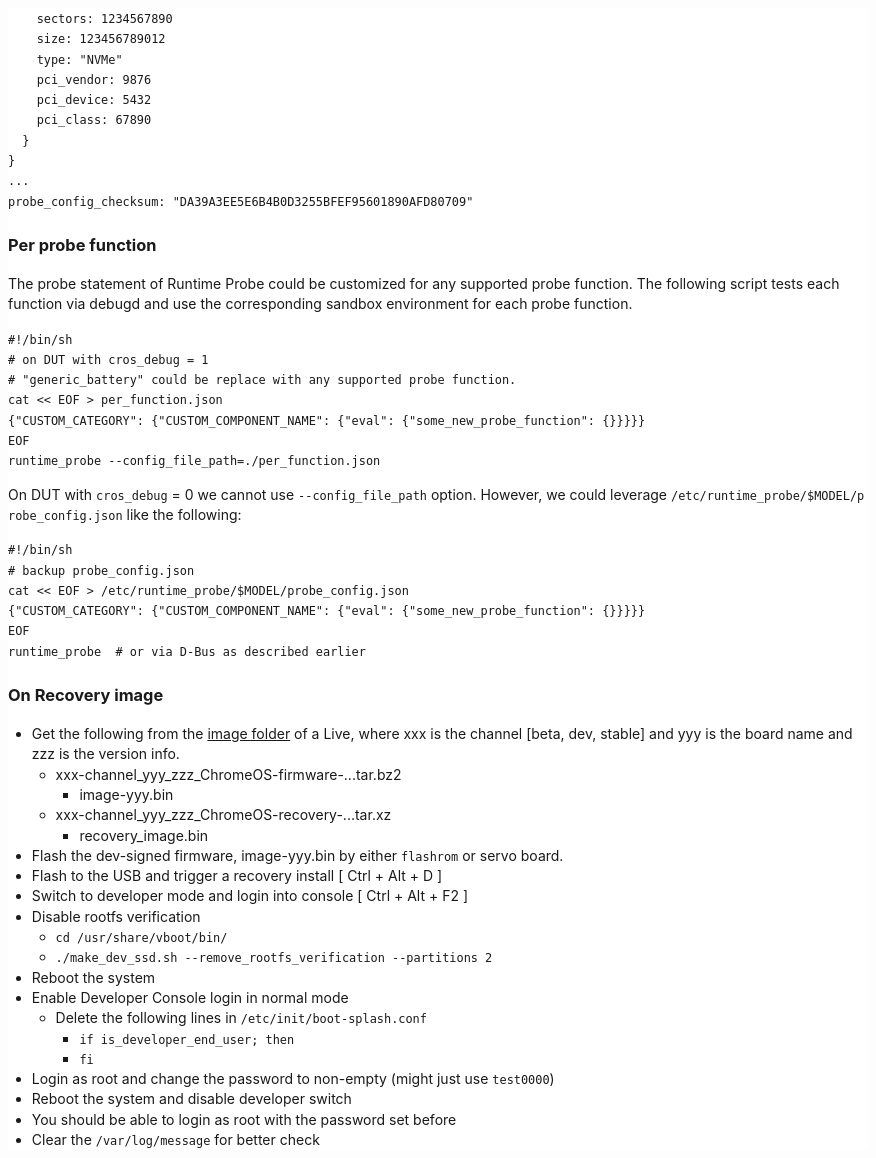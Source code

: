 ```
    sectors: 1234567890
    size: 123456789012
    type: "NVMe"
    pci_vendor: 9876
    pci_device: 5432
    pci_class: 67890
  }
}
...
probe_config_checksum: "DA39A3EE5E6B4B0D3255BFEF95601890AFD80709"
```

### Per probe function

The probe statement of Runtime Probe could be customized for any supported probe
function.  The following script tests each function via debugd and use the
corresponding sandbox environment for each probe function.

```shell
#!/bin/sh
# on DUT with cros_debug = 1
# "generic_battery" could be replace with any supported probe function.
cat << EOF > per_function.json
{"CUSTOM_CATEGORY": {"CUSTOM_COMPONENT_NAME": {"eval": {"some_new_probe_function": {}}}}}
EOF
runtime_probe --config_file_path=./per_function.json
```

On DUT with `cros_debug` = 0 we cannot use `--config_file_path` option. However,
we could leverage `/etc/runtime_probe/$MODEL/probe_config.json` like the
following:
```shell
#!/bin/sh
# backup probe_config.json
cat << EOF > /etc/runtime_probe/$MODEL/probe_config.json
{"CUSTOM_CATEGORY": {"CUSTOM_COMPONENT_NAME": {"eval": {"some_new_probe_function": {}}}}}
EOF
runtime_probe  # or via D-Bus as described earlier
```

### On Recovery image

* Get the following from the [image folder](http://go/goldeneye) of a Live,
  where xxx is the channel [beta, dev, stable] and yyy is the board name and
  zzz is the version info.
  * xxx-channel\_yyy\_zzz\_ChromeOS-firmware-...tar.bz2
    * image-yyy.bin
  * xxx-channel\_yyy\_zzz\_ChromeOS-recovery-...tar.xz
    * recovery\_image.bin
* Flash the dev-signed firmware, image-yyy.bin by either `flashrom` or servo
  board.
* Flash to the USB and trigger a recovery install [ Ctrl + Alt + D ]
* Switch to developer mode and login into console [ Ctrl + Alt + F2 ]
* Disable rootfs verification
  * `cd /usr/share/vboot/bin/`
  * `./make_dev_ssd.sh --remove_rootfs_verification --partitions 2`
* Reboot the system
* Enable Developer Console login in normal mode
  * Delete the following lines in `/etc/init/boot-splash.conf`
    * `if is_developer_end_user; then`
    * `fi`
* Login as root and change the password to non-empty (might just use `test0000`)
* Reboot the system and disable developer switch
* You should be able to login as root with the password set before
* Clear the `/var/log/message` for better check

[^1]: Subject to change based on the other program, after this quick hack, you